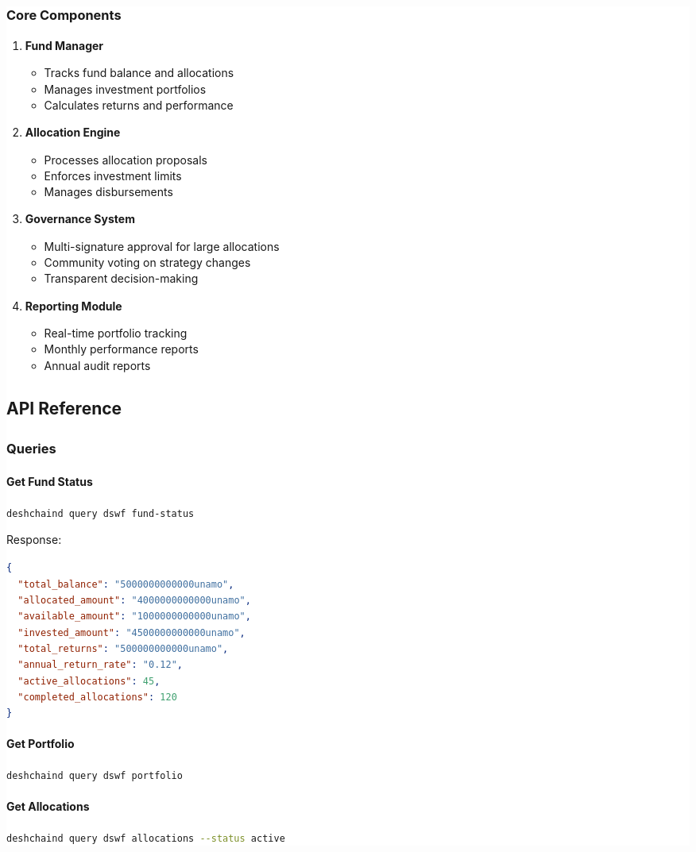 ### Core Components

1. **Fund Manager**
   - Tracks fund balance and allocations
   - Manages investment portfolios
   - Calculates returns and performance

2. **Allocation Engine**
   - Processes allocation proposals
   - Enforces investment limits
   - Manages disbursements

3. **Governance System**
   - Multi-signature approval for large allocations
   - Community voting on strategy changes
   - Transparent decision-making

4. **Reporting Module**
   - Real-time portfolio tracking
   - Monthly performance reports
   - Annual audit reports

## API Reference

### Queries

#### Get Fund Status
```bash
deshchaind query dswf fund-status
```

Response:
```json
{
  "total_balance": "5000000000000unamo",
  "allocated_amount": "4000000000000unamo",
  "available_amount": "1000000000000unamo",
  "invested_amount": "4500000000000unamo",
  "total_returns": "500000000000unamo",
  "annual_return_rate": "0.12",
  "active_allocations": 45,
  "completed_allocations": 120
}
```

#### Get Portfolio
```bash
deshchaind query dswf portfolio
```

#### Get Allocations
```bash
deshchaind query dswf allocations --status active
```
